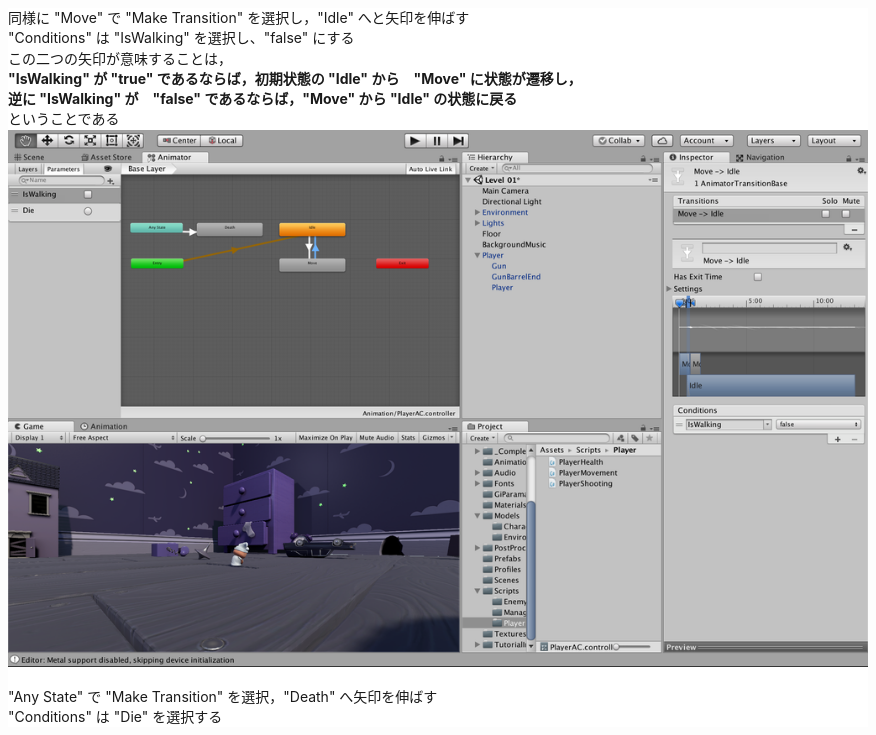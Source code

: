 同様に "Move" で "Make Transition" を選択し，"Idle" へと矢印を伸ばす<br>
"Conditions" は "IsWalking" を選択し、"false" にする<br>
この二つの矢印が意味することは，<br>
**"IsWalking" が "true" であるならば，初期状態の "Idle" から　"Move" に状態が遷移し，<br>
逆に "IsWalking" が　"false" であるならば，"Move" から "Idle" の状態に戻る<br>**
ということである
<img src="../img/Player-Character/Move-animation.png">

"Any State" で "Make Transition" を選択，"Death" へ矢印を伸ばす<br>
"Conditions" は "Die" を選択する